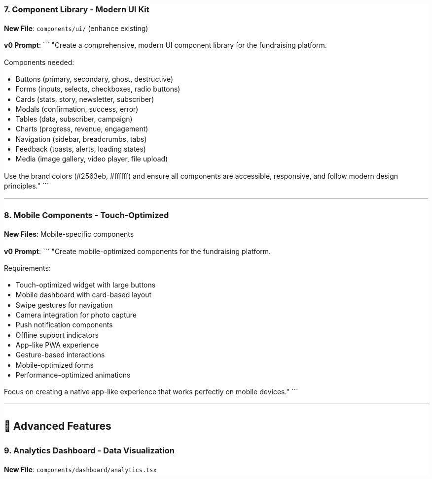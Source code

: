 ### **7. Component Library - Modern UI Kit**
**New File**: `components/ui/` (enhance existing)

**v0 Prompt**:
\`\`\`
"Create a comprehensive, modern UI component library for the fundraising platform.

Components needed:
- Buttons (primary, secondary, ghost, destructive)
- Forms (inputs, selects, checkboxes, radio buttons)
- Cards (stats, story, newsletter, subscriber)
- Modals (confirmation, success, error)
- Tables (data, subscriber, campaign)
- Charts (progress, revenue, engagement)
- Navigation (sidebar, breadcrumbs, tabs)
- Feedback (toasts, alerts, loading states)
- Media (image gallery, video player, file upload)

Use the brand colors (#2563eb, #ffffff) and ensure all components are accessible, responsive, and follow modern design principles."
\`\`\`

---

### **8. Mobile Components - Touch-Optimized**
**New Files**: Mobile-specific components

**v0 Prompt**:
\`\`\`
"Create mobile-optimized components for the fundraising platform.

Requirements:
- Touch-optimized widget with large buttons
- Mobile dashboard with card-based layout
- Swipe gestures for navigation
- Camera integration for photo capture
- Push notification components
- Offline support indicators
- App-like PWA experience
- Gesture-based interactions
- Mobile-optimized forms
- Performance-optimized animations

Focus on creating a native app-like experience that works perfectly on mobile devices."
\`\`\`

---

## 🚀 **Advanced Features**

### **9. Analytics Dashboard - Data Visualization**
**New File**: `components/dashboard/analytics.tsx`
